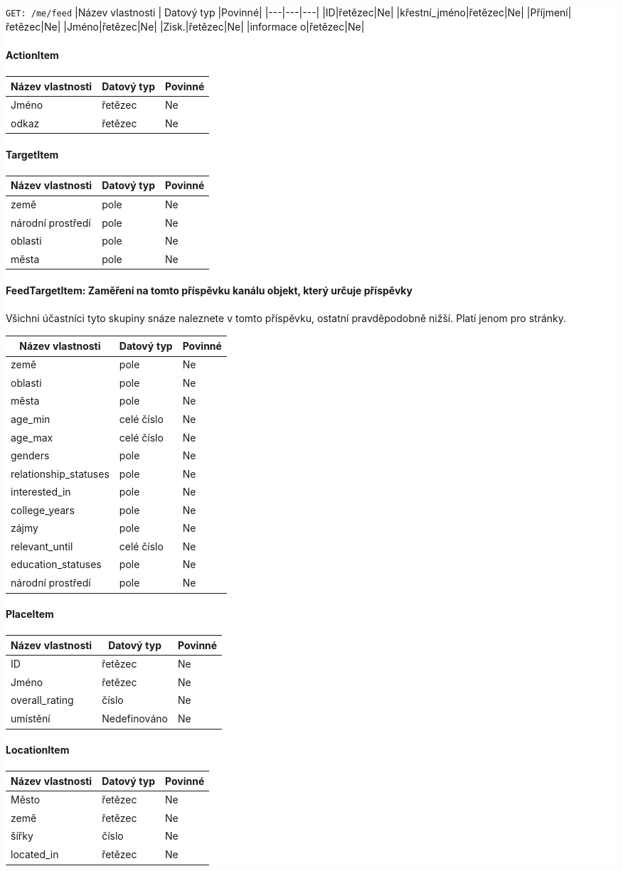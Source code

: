 ```GET: /me/feed```
|Název vlastnosti | Datový typ |Povinné|
|---|---|---|
|ID|řetězec|Ne|
|křestní_jméno|řetězec|Ne|
|Příjmení|řetězec|Ne|
|Jméno|řetězec|Ne|
|Zisk.|řetězec|Ne|
|informace o|řetězec|Ne|

#### <a name="actionitem"></a>ActionItem

|Název vlastnosti | Datový typ |Povinné|
|---|---|---|
|Jméno|řetězec|Ne|
|odkaz|řetězec|Ne|

#### <a name="targetitem"></a>TargetItem

|Název vlastnosti | Datový typ |Povinné|
|---|---|---|
|země|pole|Ne|
|národní prostředí|pole|Ne|
|oblasti|pole|Ne|
|města|pole|Ne|

#### <a name="feedtargetitem-object-that-controls-news-feed-targeting-for-this-post"></a>FeedTargetItem: Zaměření na tomto příspěvku kanálu objekt, který určuje příspěvky
Všichni účastníci tyto skupiny snáze naleznete v tomto příspěvku, ostatní pravděpodobně nižší. Platí jenom pro stránky.

|Název vlastnosti | Datový typ |Povinné|
|---|---|---|
|země|pole|Ne|
|oblasti|pole|Ne|
|města|pole|Ne|
|age_min|celé číslo|Ne|
|age_max|celé číslo|Ne|
|genders|pole|Ne|
|relationship_statuses|pole|Ne|
|interested_in|pole|Ne|
|college_years|pole|Ne|
|zájmy|pole|Ne|
|relevant_until|celé číslo|Ne|
|education_statuses|pole|Ne|
|národní prostředí|pole|Ne|

#### <a name="placeitem"></a>PlaceItem

|Název vlastnosti | Datový typ |Povinné|
|---|---|---|
|ID|řetězec|Ne|
|Jméno|řetězec|Ne|
|overall_rating|číslo|Ne|
|umístění|Nedefinováno|Ne|

#### <a name="locationitem"></a>LocationItem

|Název vlastnosti | Datový typ |Povinné|
|---|---|---|
|Město|řetězec|Ne|
|země|řetězec|Ne|
|šířky|číslo|Ne|
|located_in|řetězec|Ne|
```